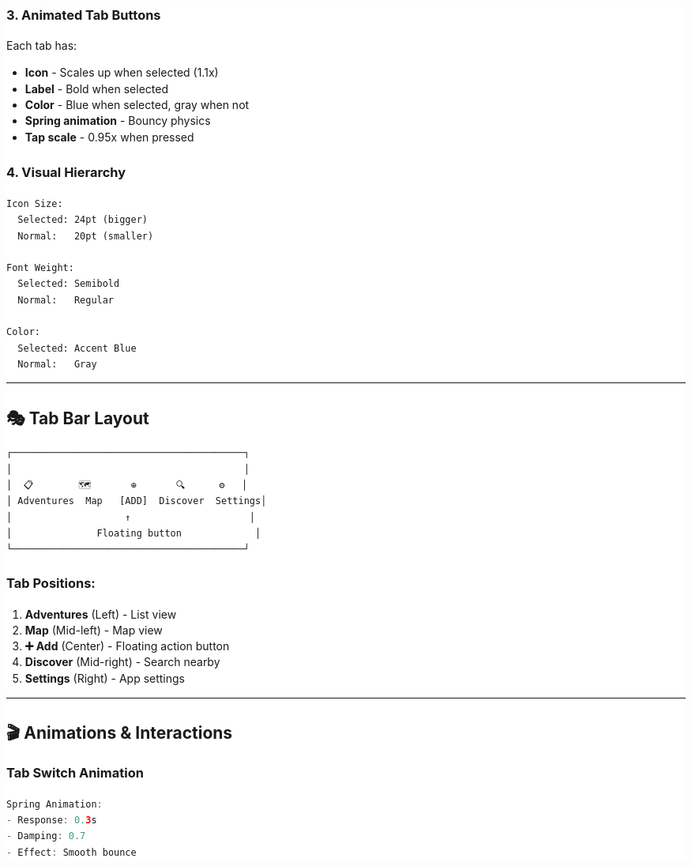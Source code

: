 ### **3. Animated Tab Buttons**
Each tab has:
- **Icon** - Scales up when selected (1.1x)
- **Label** - Bold when selected
- **Color** - Blue when selected, gray when not
- **Spring animation** - Bouncy physics
- **Tap scale** - 0.95x when pressed

### **4. Visual Hierarchy**
```
Icon Size:
  Selected: 24pt (bigger)
  Normal:   20pt (smaller)

Font Weight:
  Selected: Semibold
  Normal:   Regular

Color:
  Selected: Accent Blue
  Normal:   Gray
```

---

## 🎭 Tab Bar Layout

```
┌─────────────────────────────────────────┐
│                                         │
│  📋        🗺️       ⊕       🔍      ⚙️   │
│ Adventures  Map   [ADD]  Discover  Settings│
│                    ↑                     │
│               Floating button             │
└─────────────────────────────────────────┘
```

### **Tab Positions:**
1. **Adventures** (Left) - List view
2. **Map** (Mid-left) - Map view
3. **➕ Add** (Center) - Floating action button
4. **Discover** (Mid-right) - Search nearby
5. **Settings** (Right) - App settings

---

## 🎬 Animations & Interactions

### **Tab Switch Animation**
```swift
Spring Animation:
- Response: 0.3s
- Damping: 0.7
- Effect: Smooth bounce
```
